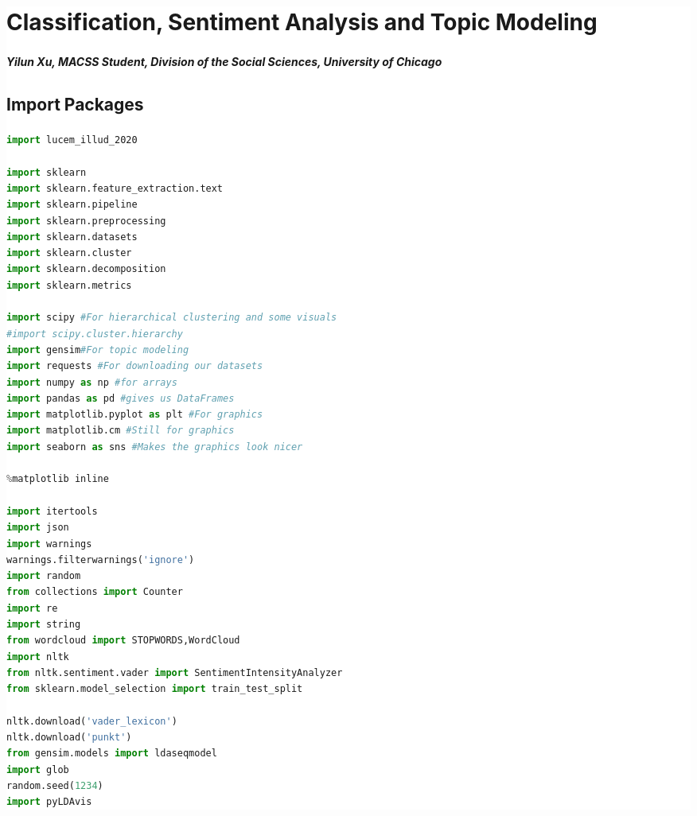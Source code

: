# Classification, Sentiment Analysis and Topic Modeling

***Yilun Xu, MACSS Student, Division of the Social Sciences, University of Chicago***

## Import Packages


```python
import lucem_illud_2020 

import sklearn
import sklearn.feature_extraction.text
import sklearn.pipeline
import sklearn.preprocessing
import sklearn.datasets
import sklearn.cluster
import sklearn.decomposition
import sklearn.metrics

import scipy #For hierarchical clustering and some visuals
#import scipy.cluster.hierarchy
import gensim#For topic modeling
import requests #For downloading our datasets
import numpy as np #for arrays
import pandas as pd #gives us DataFrames
import matplotlib.pyplot as plt #For graphics
import matplotlib.cm #Still for graphics
import seaborn as sns #Makes the graphics look nicer

%matplotlib inline

import itertools
import json
import warnings
warnings.filterwarnings('ignore')
import random
from collections import Counter
import re
import string
from wordcloud import STOPWORDS,WordCloud
import nltk
from nltk.sentiment.vader import SentimentIntensityAnalyzer
from sklearn.model_selection import train_test_split

nltk.download('vader_lexicon')
nltk.download('punkt')
from gensim.models import ldaseqmodel
import glob
random.seed(1234)
import pyLDAvis
```
